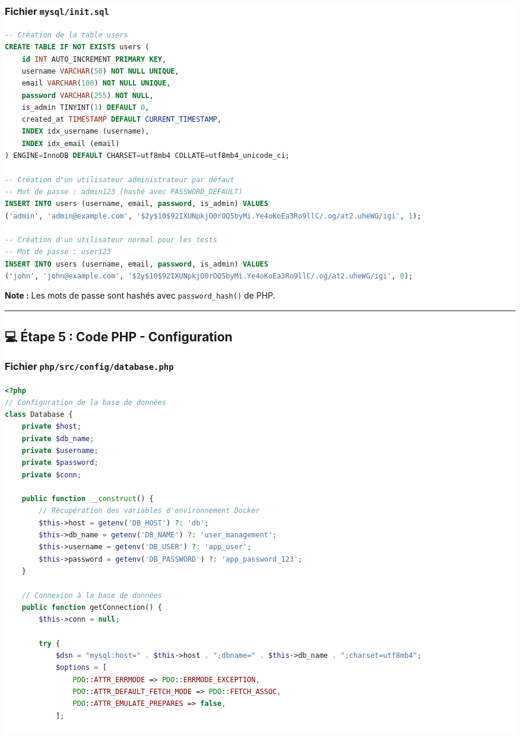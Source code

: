 ### Fichier `mysql/init.sql`

```sql
-- Création de la table users
CREATE TABLE IF NOT EXISTS users (
    id INT AUTO_INCREMENT PRIMARY KEY,
    username VARCHAR(50) NOT NULL UNIQUE,
    email VARCHAR(100) NOT NULL UNIQUE,
    password VARCHAR(255) NOT NULL,
    is_admin TINYINT(1) DEFAULT 0,
    created_at TIMESTAMP DEFAULT CURRENT_TIMESTAMP,
    INDEX idx_username (username),
    INDEX idx_email (email)
) ENGINE=InnoDB DEFAULT CHARSET=utf8mb4 COLLATE=utf8mb4_unicode_ci;

-- Création d'un utilisateur administrateur par défaut
-- Mot de passe : admin123 (hashé avec PASSWORD_DEFAULT)
INSERT INTO users (username, email, password, is_admin) VALUES 
('admin', 'admin@example.com', '$2y$10$92IXUNpkjO0rOQ5byMi.Ye4oKoEa3Ro9llC/.og/at2.uheWG/igi', 1);

-- Création d'un utilisateur normal pour les tests
-- Mot de passe : user123
INSERT INTO users (username, email, password, is_admin) VALUES 
('john', 'john@example.com', '$2y$10$92IXUNpkjO0rOQ5byMi.Ye4oKoEa3Ro9llC/.og/at2.uheWG/igi', 0);
```

**Note :** Les mots de passe sont hashés avec `password_hash()` de PHP.

---

## 💻 Étape 5 : Code PHP - Configuration

### Fichier `php/src/config/database.php`

```php
<?php
// Configuration de la base de données
class Database {
    private $host;
    private $db_name;
    private $username;
    private $password;
    private $conn;

    public function __construct() {
        // Récupération des variables d'environnement Docker
        $this->host = getenv('DB_HOST') ?: 'db';
        $this->db_name = getenv('DB_NAME') ?: 'user_management';
        $this->username = getenv('DB_USER') ?: 'app_user';
        $this->password = getenv('DB_PASSWORD') ?: 'app_password_123';
    }

    // Connexion à la base de données
    public function getConnection() {
        $this->conn = null;

        try {
            $dsn = "mysql:host=" . $this->host . ";dbname=" . $this->db_name . ";charset=utf8mb4";
            $options = [
                PDO::ATTR_ERRMODE => PDO::ERRMODE_EXCEPTION,
                PDO::ATTR_DEFAULT_FETCH_MODE => PDO::FETCH_ASSOC,
                PDO::ATTR_EMULATE_PREPARES => false,
            ];
            
```